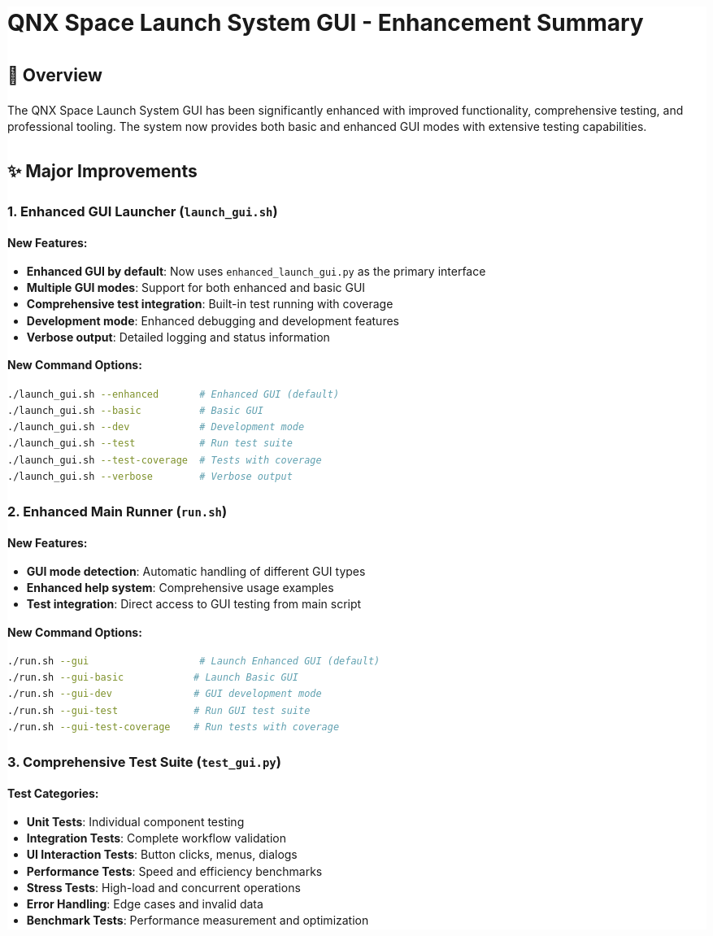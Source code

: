 # QNX Space Launch System GUI - Enhancement Summary

## 🎯 Overview

The QNX Space Launch System GUI has been significantly enhanced with improved functionality, comprehensive testing, and professional tooling. The system now provides both basic and enhanced GUI modes with extensive testing capabilities.

## ✨ Major Improvements

### 1. Enhanced GUI Launcher (`launch_gui.sh`)

**New Features:**
- **Enhanced GUI by default**: Now uses `enhanced_launch_gui.py` as the primary interface
- **Multiple GUI modes**: Support for both enhanced and basic GUI
- **Comprehensive test integration**: Built-in test running with coverage
- **Development mode**: Enhanced debugging and development features
- **Verbose output**: Detailed logging and status information

**New Command Options:**
```bash
./launch_gui.sh --enhanced       # Enhanced GUI (default)
./launch_gui.sh --basic          # Basic GUI
./launch_gui.sh --dev            # Development mode
./launch_gui.sh --test           # Run test suite
./launch_gui.sh --test-coverage  # Tests with coverage
./launch_gui.sh --verbose        # Verbose output
```

### 2. Enhanced Main Runner (`run.sh`)

**New Features:**
- **GUI mode detection**: Automatic handling of different GUI types
- **Enhanced help system**: Comprehensive usage examples
- **Test integration**: Direct access to GUI testing from main script

**New Command Options:**
```bash
./run.sh --gui                   # Launch Enhanced GUI (default)
./run.sh --gui-basic            # Launch Basic GUI
./run.sh --gui-dev              # GUI development mode
./run.sh --gui-test             # Run GUI test suite
./run.sh --gui-test-coverage    # Run tests with coverage
```

### 3. Comprehensive Test Suite (`test_gui.py`)

**Test Categories:**
- **Unit Tests**: Individual component testing
- **Integration Tests**: Complete workflow validation
- **UI Interaction Tests**: Button clicks, menus, dialogs
- **Performance Tests**: Speed and efficiency benchmarks
- **Stress Tests**: High-load and concurrent operations
- **Error Handling**: Edge cases and invalid data
- **Benchmark Tests**: Performance measurement and optimization
